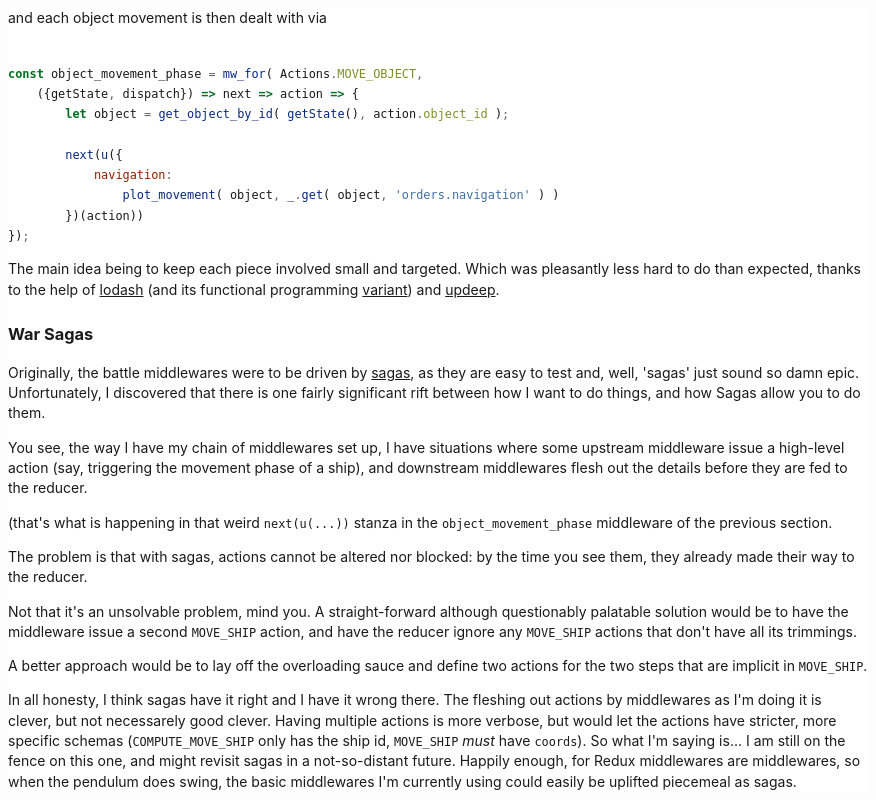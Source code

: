 and each object movement is then dealt with via

```javascript

const object_movement_phase = mw_for( Actions.MOVE_OBJECT, 
    ({getState, dispatch}) => next => action => {
        let object = get_object_by_id( getState(), action.object_id );

        next(u({
            navigation: 
                plot_movement( object, _.get( object, 'orders.navigation' ) )
        })(action))
});
```

The main idea being to keep each piece involved small and targeted. Which was
pleasantly less hard to do than expected, thanks to the help of 
[lodash][] (and its functional programming [variant][lodash/fp]) and
[updeep][].

### War Sagas

Originally, the battle middlewares were to be driven by [sagas][], as
they are easy to test and, well, 'sagas' just sound so damn epic.
Unfortunately,
I discovered that there is one fairly significant rift between how I want to
do things, and how Sagas allow you to do them.

You see, the way I have my chain of middlewares set up, I have situations
where some upstream 
middleware issue a high-level action (say, triggering the movement phase of a
ship), and downstream middlewares flesh out the details before they are fed
to the reducer. 


<Mermaid src="__ENTRY__/mw1.mmd" />

(that's what is happening in that weird `next(u(...))` stanza in the 
`object_movement_phase` middleware of the previous section.

The problem is that with sagas, actions cannot be altered nor blocked: by the
time you see them, they already made their way to the reducer.

Not that it's an unsolvable problem, mind you. A straight-forward although
questionably 
palatable solution would be to have the middleware issue a second
`MOVE_SHIP` action, and have the reducer ignore any `MOVE_SHIP` actions that
don't have all its trimmings.

<Mermaid src="__ENTRY__/mw2.mmd" />

A better approach would be to lay off the overloading sauce and 
define two actions for the two steps that are implicit in `MOVE_SHIP`.

<Mermaid src="__ENTRY__/mw3.mmd" />

In all honesty, I think sagas have it right and I have it wrong there. The
fleshing out actions by middlewares as I'm doing it is clever, but not
necessarely good clever. Having multiple actions is more verbose,
but would let the actions have stricter, more specific schemas (`COMPUTE_MOVE_SHIP` only has
the ship id, `MOVE_SHIP` *must* have `coords`). So what I'm saying is... I am
still on the fence on this one, and might revisit sagas in a not-so-distant
future. Happily enough, for Redux middlewares are middlewares, so when the
pendulum does swing, the basic 
middlewares I'm currently using could easily be uplifted piecemeal as sagas.


[Koa]:             http://koajs.com/
[Express]:         https://expressjs.com/
[postcss]:         http://postcss.org/
[UFO]:             https://ufoai.org/
[Babel]:           https://babeljs.io/
[Battletech]:      http://battletechgame.com/
[Dancer]:          https://metacpan.org/releases/Dancer2
[Flow]:            bhttps://flow.org/
[JSON Web Tokens]: https://jwt.io/
[JSON schema]:     http://json-schema.org/
[Megamek]:         https://www.megamek.org/
[Objection]:       https://vincit.github.io/objection.js/
[React]:           https://reactjs.org/
[Redux]:           https://redux.js.org/
[Sagas]:           https://redux-saga.js.org/
[TypeScript]:      https://www.typescriptlang.org/
[Vue]:             https://vuejs.org
[VueX]:            https://vuex.vuejs.org
[Websockets]:      https://developer.mozilla.org/en-US/docs/Web/API/WebSocket
[genehack]:        https://www.slideshare.net/genehackdotorg/jwt-jwt-let-it-all-out
[Jest]:            https://facebook.github.io/jest/
[TAP]:             https://www.node-tap.org/
[docson]:          https://github.com/lbovet/docson
[Blueprint]:       http://blueprintjs.com
[Bunyan]:          https://github.com/trentm/node-bunyan
[OpenAPI]:         https://www.openapis.org/
[Poi]:             https://poi.js.org/
[PouchDB]:         https://pouchdb.com/
[Storybook]:       https://storybook.js.org/
[Webpack]:         https://webpack.js.org/
[debug]:           https://github.com/visionmedia/debug
[lodash]:          https://lodash.com/
[lodash/fp]:       https://github.com/lodash/lodash/wiki/FP-Guide
[pino-debug]:      https://github.com/pinojs/pino-debug
[sagas]:           https://github.com/redux-saga/redux-saga
[updeep]:          https://github.com/substantial/updeep